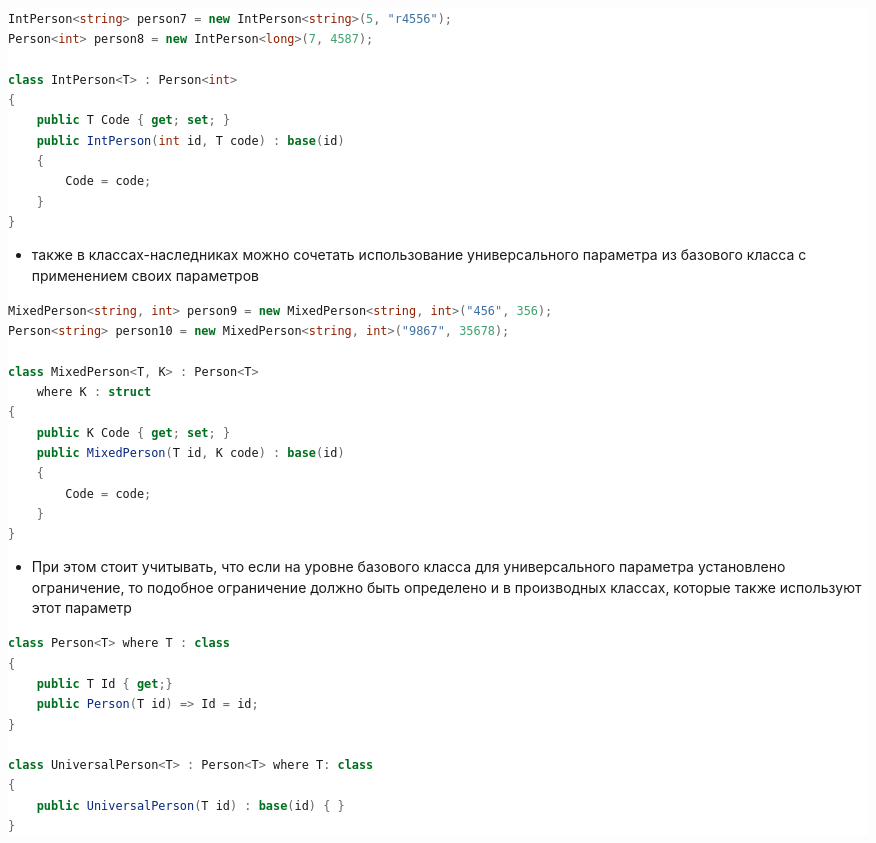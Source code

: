 ```csharp
IntPerson<string> person7 = new IntPerson<string>(5, "r4556");
Person<int> person8 = new IntPerson<long>(7, 4587);

class IntPerson<T> : Person<int>
{
    public T Code { get; set; }
    public IntPerson(int id, T code) : base(id)
    {
        Code = code;
    }
}
```

- также в классах-наследниках можно сочетать использование универсального параметра из базового класса с применением своих параметров

```csharp
MixedPerson<string, int> person9 = new MixedPerson<string, int>("456", 356);
Person<string> person10 = new MixedPerson<string, int>("9867", 35678);

class MixedPerson<T, K> : Person<T>
    where K : struct
{
    public K Code { get; set; }
    public MixedPerson(T id, K code) : base(id)
    {
        Code = code;
    }
}
```

- При этом стоит учитывать, что если на уровне базового класса для универсального параметра установлено ограничение, то подобное ограничение должно быть определено и в производных классах, которые также используют этот параметр

```csharp
class Person<T> where T : class
{
    public T Id { get;}
    public Person(T id) => Id = id;
}

class UniversalPerson<T> : Person<T> where T: class
{
    public UniversalPerson(T id) : base(id) { }
}
```